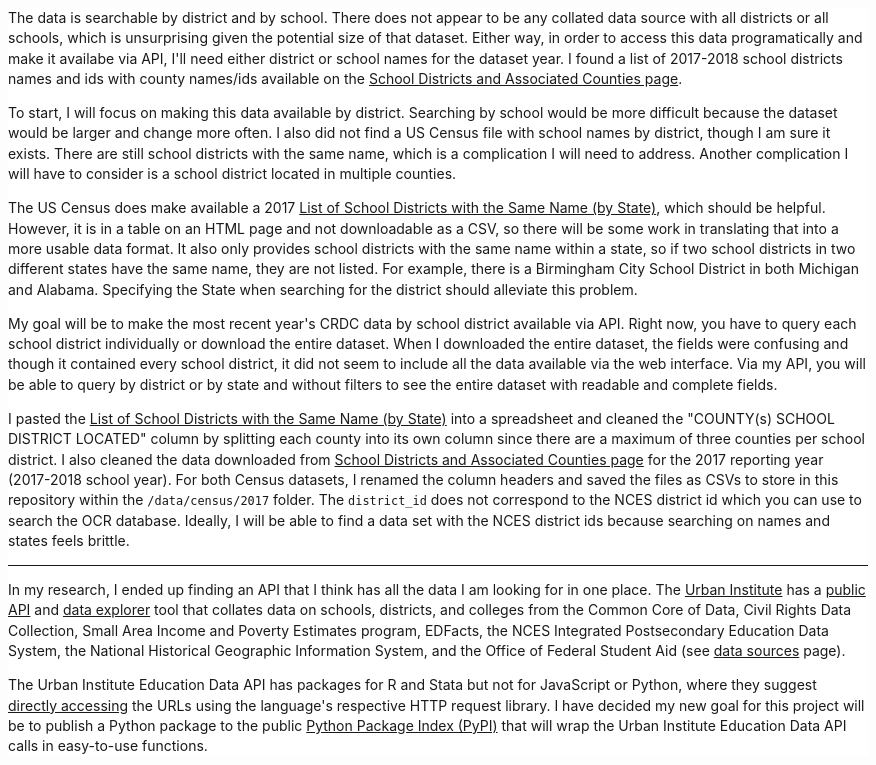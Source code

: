 The data is searchable by district and by school. There does not appear to be any collated data source with all districts or all schools, which is unsurprising given the potential size of that dataset. Either way, in order to access this data programatically and make it availabe via API, I'll need either district or school names for the dataset year. I found a list of 2017-2018 school districts names and ids with county names/ids available on the [School Districts and Associated Counties page](https://www.census.gov/programs-surveys/saipe/guidance-geographies/districts-counties.html).

To start, I will focus on making this data available by district. Searching by school would be more difficult because the dataset would be larger and change more often. I also did not find a US Census file with school names by district, though I am sure it exists. There are still school districts with the same name, which is a complication I will need to address. Another complication I will have to consider is a school district located in multiple counties. 

The US Census does make available a 2017 [List of School Districts with the Same Name (by State)](https://www.census.gov/programs-surveys/saipe/guidance-geographies/same-name.2017.html), which should be helpful. However, it is in a table on an HTML page and not downloadable as a CSV, so there will be some work in translating that into a more usable data format. It also only provides school districts with the same name within a state, so if two school districts in two different states have the same name, they are not listed. For example, there is a Birmingham City School District in both Michigan and Alabama. Specifying the State when searching for the district should alleviate this problem.

My goal will be to make the most recent year's CRDC data by school district available via API. Right now, you have to query each school district individually or download the entire dataset. When I downloaded the entire dataset, the fields were confusing and though it contained every school district, it did not seem to include all the data available via the web interface. Via my API, you will be able to query by district or by state and without filters to see the entire dataset with readable and complete fields.

I pasted the [List of School Districts with the Same Name (by State)](https://www.census.gov/programs-surveys/saipe/guidance-geographies/same-name.2017.html) into a spreadsheet and cleaned the "COUNTY(s) SCHOOL DISTRICT LOCATED" column by splitting each county into its own column since there are a maximum of three counties per school district. I also cleaned the data downloaded from [School Districts and Associated Counties page](https://www.census.gov/programs-surveys/saipe/guidance-geographies/districts-counties.html) for the 2017 reporting year (2017-2018 school year). For both Census datasets, I renamed the column headers and saved the files as CSVs to store in this repository within the `/data/census/2017` folder. The `district_id` does not correspond to the NCES district id which you can use to search the OCR database. Ideally, I will be able to find a data set with the NCES district ids because searching on names and states feels brittle.

---

In my research, I ended up finding an API that I think has all the data I am looking for in one place. The [Urban Institute](https://www.urban.org/) has a [public API](https://educationdata.urban.org/documentation/#about_the_api) and [data explorer](https://educationdata.urban.org/data-explorer/) tool that collates data on schools, districts, and colleges from the Common Core of Data, Civil Rights Data Collection, Small Area Income and Poverty Estimates program, EDFacts, the NCES Integrated Postsecondary Education Data System, the National Historical Geographic Information System, and the Office of Federal Student Aid (see [data sources](https://educationdata.urban.org/documentation/#data_sources) page).

The Urban Institute Education Data API has packages for R and Stata but not for JavaScript or Python, where they suggest [directly accessing](https://educationdata.urban.org/documentation/#how_to_use) the URLs using the language's respective HTTP request library. I have decided my new goal for this project will be to publish a Python package to the public [Python Package Index (PyPI)](https://pypi.org/) that will wrap the Urban Institute Education Data API calls in easy-to-use functions. 

